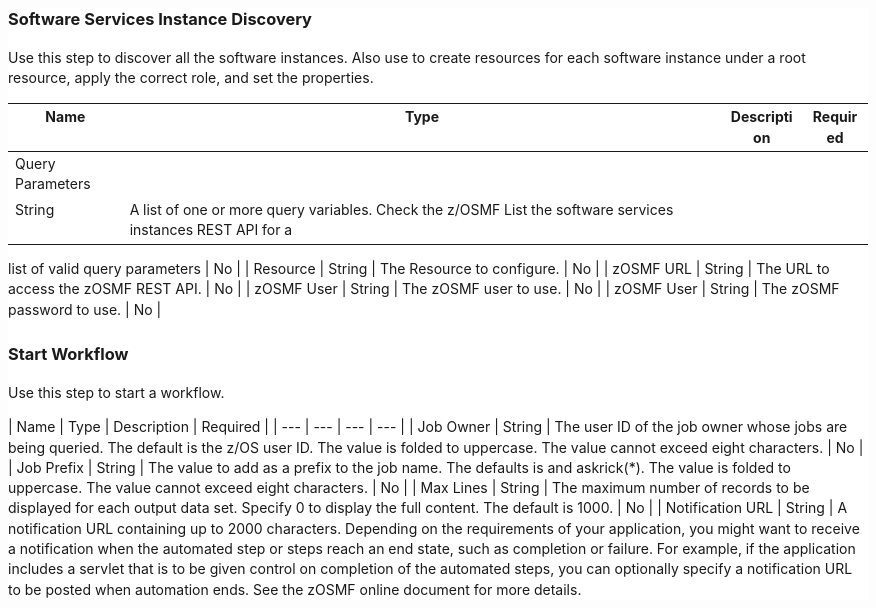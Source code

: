 
### Software Services Instance Discovery


Use this step to discover all the 
software instances. Also use to create resources for each software instance under a root resource, apply the correct 
role, and set the properties.





| Name | Type | Description | Required |
| --- | --- | --- | --- |
| Query Parameters
 | String | A list of one or more query variables. Check the z/OSMF List the software services instances REST API for a 
list of valid query parameters
  | No |
| Resource | String | The Resource to configure. | No |
| zOSMF URL | String | 
The URL to access the zOSMF REST API. | No |
| zOSMF User | String | The zOSMF user to use. | No |
| zOSMF User | String
 | The zOSMF password to use. | No |


### Start Workflow


Use this step to start a workflow.




| Name | Type | 
Description | Required |
| --- | --- | --- | --- |
| Job Owner | String | The user ID of the job owner whose jobs are 
being queried. The default is the z/OS user ID. The value is folded to uppercase. The value cannot exceed eight 
characters.
  | No |
| Job Prefix | String | The value to add as a prefix to the job name. The defaults is and 
askrick(*). The value is folded to uppercase. The value cannot exceed eight characters.
  | No |
| Max Lines | String | 
The maximum number of records to be displayed for each output data set. Specify 0 to display the full content. The 
default is 1000.
  | No |
| Notification URL | String | A notification URL containing up to 2000 characters. Depending 
on the requirements of your application, you might want to receive a notification when the automated step or steps reach
 an end state, such as completion or failure. For example, if the application includes a servlet that is to be given 
control on completion of the automated steps, you can optionally specify a notification URL to be posted when automation
 ends. See the zOSMF online document for more details.